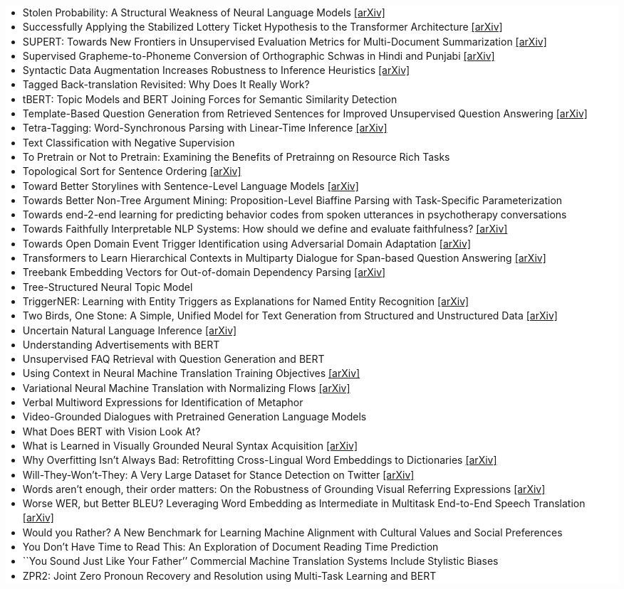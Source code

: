 - Stolen Probability: A Structural Weakness of Neural Language Models [[arXiv]](http://arxiv.org/abs/2005.02433)
- Successfully Applying the Stabilized Lottery Ticket Hypothesis to the Transformer Architecture [[arXiv]](https://arxiv.org/abs/2005.03454)
- SUPERT: Towards New Frontiers in Unsupervised Evaluation Metrics for Multi-Document Summarization [[arXiv]](https://arxiv.org/abs/2005.03724)
- Supervised Grapheme-to-Phoneme Conversion of Orthographic Schwas in Hindi and Punjabi [[arXiv]](https://arxiv.org/abs/2004.10353)
- Syntactic Data Augmentation Increases Robustness to Inference Heuristics [[arXiv]](https://arxiv.org/abs/2004.11999)
- Tagged Back-translation Revisited: Why Does It Really Work?
- tBERT: Topic Models and BERT Joining Forces for Semantic Similarity Detection
- Template-Based Question Generation from Retrieved Sentences for Improved Unsupervised Question Answering [[arXiv]](https://arxiv.org/abs/2004.11892)
- Tetra-Tagging: Word-Synchronous Parsing with Linear-Time Inference [[arXiv]](https://arxiv.org/abs/1904.09745)
- Text Classification with Negative Supervision
- To Pretrain or Not to Pretrain: Examining the Benefits of Pretrainng on Resource Rich Tasks
- Topological Sort for Sentence Ordering [[arXiv]](https://arxiv.org/abs/2005.00432)
- Toward Better Storylines with Sentence-Level Language Models [[arXiv]](https://arxiv.org/abs/2005.05255)
- Towards Better Non-Tree Argument Mining: Proposition-Level Biaffine Parsing with Task-Specific Parameterization
- Towards end-2-end learning for predicting behavior codes from spoken utterances in psychotherapy conversations
- Towards Faithfully Interpretable NLP Systems: How should we define and evaluate faithfulness? [[arXiv]](https://arxiv.org/abs/2004.03685)
- Towards Open Domain Event Trigger Identification using Adversarial Domain Adaptation [[arXiv]](https://arxiv.org/abs/2005.11355)
- Transformers to Learn Hierarchical Contexts in Multiparty Dialogue for Span-based Question Answering [[arXiv]](https://arxiv.org/abs/2004.03561)
- Treebank Embedding Vectors for Out-of-domain Dependency Parsing [[arXiv]](https://arxiv.org/abs/2005.00800)
- Tree-Structured Neural Topic Model
- TriggerNER: Learning with Entity Triggers as Explanations for Named Entity Recognition [[arXiv]](https://arxiv.org/abs/2004.07493)
- Two Birds, One Stone: A Simple, Unified Model for Text Generation from Structured and Unstructured Data [[arXiv]](https://arxiv.org/abs/1909.10158)
- Uncertain Natural Language Inference [[arXiv]](https://arxiv.org/abs/1909.03042)
- Understanding Advertisements with BERT
- Unsupervised FAQ Retrieval with Question Generation and BERT
- Using Context in Neural Machine Translation Training Objectives [[arXiv]](https://arxiv.org/abs/2005.01483)
- Variational Neural Machine Translation with Normalizing Flows [[arXiv]](http://arxiv.org/abs/2005.13978)
- Verbal Multiword Expressions for Identification of Metaphor
- Video-Grounded Dialogues with Pretrained Generation Language Models
- What Does BERT with Vision Look At?
- What is Learned in Visually Grounded Neural Syntax Acquisition [[arXiv]](https://arxiv.org/abs/2005.01678)
- Why Overfitting Isn’t Always Bad: Retrofitting Cross-Lingual Word Embeddings to Dictionaries [[arXiv]](https://arxiv.org/abs/2005.00524)
- Will-They-Won’t-They: A Very Large Dataset for Stance Detection on Twitter [[arXiv]](https://arxiv.org/abs/2005.00388)
- Words aren’t enough, their order matters: On the Robustness of Grounding Visual Referring Expressions [[arXiv]](https://arxiv.org/abs/2005.01655)
- Worse WER, but Better BLEU? Leveraging Word Embedding as Intermediate in Multitask End-to-End Speech Translation [[arXiv]](https://arxiv.org/abs/2005.10678)
- Would you Rather? A New Benchmark for Learning Machine Alignment with Cultural Values and Social Preferences
- You Don’t Have Time to Read This: An Exploration of Document Reading Time Prediction
- ``You Sound Just Like Your Father’’ Commercial Machine Translation Systems Include Stylistic Biases
- ZPR2: Joint Zero Pronoun Recovery and Resolution using Multi-Task Learning and BERT